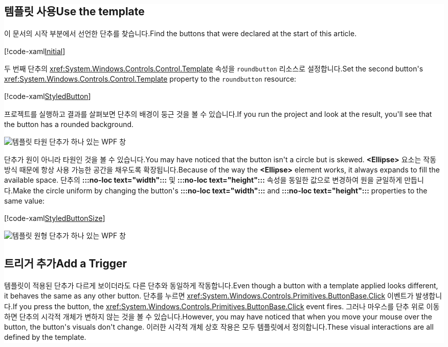## <a name="use-the-template"></a><span data-ttu-id="fe55e-155">템플릿 사용</span><span class="sxs-lookup"><span data-stu-id="fe55e-155">Use the template</span></span>

<span data-ttu-id="fe55e-156">이 문서의 시작 부분에서 선언한 단추를 찾습니다.</span><span class="sxs-lookup"><span data-stu-id="fe55e-156">Find the buttons that were declared at the start of this article.</span></span>

[!code-xaml[Initial](~/samples/snippets/desktop-guide/wpf/styles-templates-create-apply-template/csharp/Window1.xaml#Initial)]

<span data-ttu-id="fe55e-157">두 번째 단추의 <xref:System.Windows.Controls.Control.Template> 속성을 `roundbutton` 리소스로 설정합니다.</span><span class="sxs-lookup"><span data-stu-id="fe55e-157">Set the second button's <xref:System.Windows.Controls.Control.Template> property to the `roundbutton` resource:</span></span>

[!code-xaml[StyledButton](~/samples/snippets/desktop-guide/wpf/styles-templates-create-apply-template/csharp/Window3.xaml#StyledButton)]

<span data-ttu-id="fe55e-158">프로젝트를 실행하고 결과를 살펴보면 단추의 배경이 둥근 것을 볼 수 있습니다.</span><span class="sxs-lookup"><span data-stu-id="fe55e-158">If you run the project and look at the result, you'll see that the button has a rounded background.</span></span>

![템플릿 타원 단추가 하나 있는 WPF 창](media/create-apply-template/styled-button.png)

<span data-ttu-id="fe55e-160">단추가 원이 아니라 타원인 것을 볼 수 있습니다.</span><span class="sxs-lookup"><span data-stu-id="fe55e-160">You may have noticed that the button isn't a circle but is skewed.</span></span> <span data-ttu-id="fe55e-161">**\<Ellipse>** 요소는 작동 방식 때문에 항상 사용 가능한 공간을 채우도록 확장됩니다.</span><span class="sxs-lookup"><span data-stu-id="fe55e-161">Because of the way the **\<Ellipse>** element works, it always expands to fill the available space.</span></span> <span data-ttu-id="fe55e-162">단추의 **:::no-loc text="width":::** 및 **:::no-loc text="height":::** 속성을 동일한 값으로 변경하여 원을 균일하게 만듭니다.</span><span class="sxs-lookup"><span data-stu-id="fe55e-162">Make the circle uniform by changing the button's  **:::no-loc text="width":::** and **:::no-loc text="height":::** properties to the same value:</span></span>

[!code-xaml[StyledButtonSize](~/samples/snippets/desktop-guide/wpf/styles-templates-create-apply-template/csharp/Window3.xaml#StyledButtonSize)]

![템플릿 원형 단추가 하나 있는 WPF 창](media/create-apply-template/styled-uniform-button.png)

## <a name="add-a-trigger"></a><span data-ttu-id="fe55e-164">트리거 추가</span><span class="sxs-lookup"><span data-stu-id="fe55e-164">Add a Trigger</span></span>

<span data-ttu-id="fe55e-165">템플릿이 적용된 단추가 다르게 보이더라도 다른 단추와 동일하게 작동합니다.</span><span class="sxs-lookup"><span data-stu-id="fe55e-165">Even though a button with a template applied looks different, it behaves the same as any other button.</span></span> <span data-ttu-id="fe55e-166">단추를 누르면 <xref:System.Windows.Controls.Primitives.ButtonBase.Click> 이벤트가 발생합니다.</span><span class="sxs-lookup"><span data-stu-id="fe55e-166">If you press the button, the <xref:System.Windows.Controls.Primitives.ButtonBase.Click> event fires.</span></span> <span data-ttu-id="fe55e-167">그러나 마우스를 단추 위로 이동하면 단추의 시각적 개체가 변하지 않는 것을 볼 수 있습니다.</span><span class="sxs-lookup"><span data-stu-id="fe55e-167">However, you may have noticed that when you move your mouse over the button, the button's visuals don't change.</span></span> <span data-ttu-id="fe55e-168">이러한 시각적 개체 상호 작용은 모두 템플릿에서 정의합니다.</span><span class="sxs-lookup"><span data-stu-id="fe55e-168">These visual interactions are all defined by the template.</span></span>
